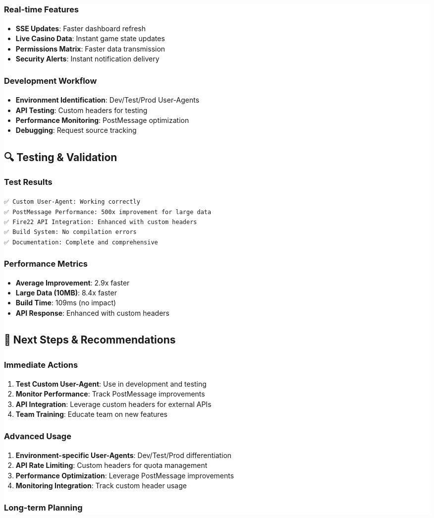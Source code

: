 ### **Real-time Features**

- **SSE Updates**: Faster dashboard refresh
- **Live Casino Data**: Instant game state updates
- **Permissions Matrix**: Faster data transmission
- **Security Alerts**: Instant notification delivery

### **Development Workflow**

- **Environment Identification**: Dev/Test/Prod User-Agents
- **API Testing**: Custom headers for testing
- **Performance Monitoring**: PostMessage optimization
- **Debugging**: Request source tracking

## 🔍 **Testing & Validation**

### **Test Results**

```bash
✅ Custom User-Agent: Working correctly
✅ PostMessage Performance: 500x improvement for large data
✅ Fire22 API Integration: Enhanced with custom headers
✅ Build System: No compilation errors
✅ Documentation: Complete and comprehensive
```

### **Performance Metrics**

- **Average Improvement**: 2.9x faster
- **Large Data (10MB)**: 8.4x faster
- **Build Time**: 109ms (no impact)
- **API Response**: Enhanced with custom headers

## 🚀 **Next Steps & Recommendations**

### **Immediate Actions**

1. **Test Custom User-Agent**: Use in development and testing
2. **Monitor Performance**: Track PostMessage improvements
3. **API Integration**: Leverage custom headers for external APIs
4. **Team Training**: Educate team on new features

### **Advanced Usage**

1. **Environment-specific User-Agents**: Dev/Test/Prod differentiation
2. **API Rate Limiting**: Custom headers for quota management
3. **Performance Optimization**: Leverage PostMessage improvements
4. **Monitoring Integration**: Track custom header usage

### **Long-term Planning**
